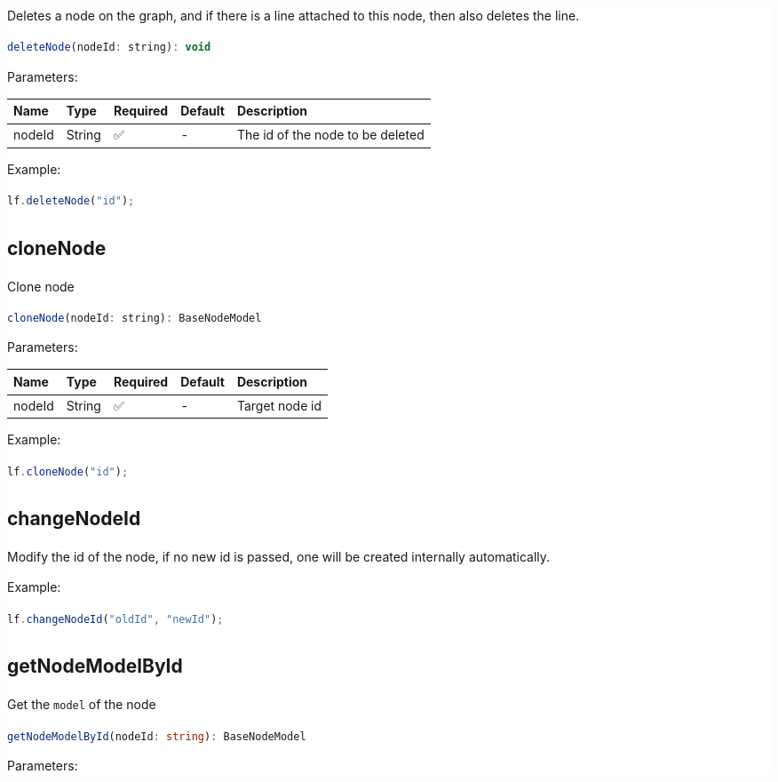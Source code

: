 Deletes a node on the graph, and if there is a line attached to this node, then also deletes the line.

```js
deleteNode(nodeId: string): void
```

Parameters:

| Name   | Type   | Required | Default | Description            |
| :----- | :----- | :--- | :----- | :-------------- |
| nodeId | String | ✅   | -      | The id of the node to be deleted |

Example:

```js
lf.deleteNode("id");
```

## cloneNode

Clone node

```js
cloneNode(nodeId: string): BaseNodeModel
```

Parameters:

| Name   | Type   | Required | Default | Description        |
| :----- | :----- | :--- | :----- | :---------- |
| nodeId | String | ✅   | -      | Target node id |

Example:

```js
lf.cloneNode("id");
```

## changeNodeId

Modify the id of the node, if no new id is passed, one will be created internally automatically.

Example:

```js
lf.changeNodeId("oldId", "newId");
```

## getNodeModelById

Get the `model` of the node

```ts
getNodeModelById(nodeId: string): BaseNodeModel
```

Parameters:
